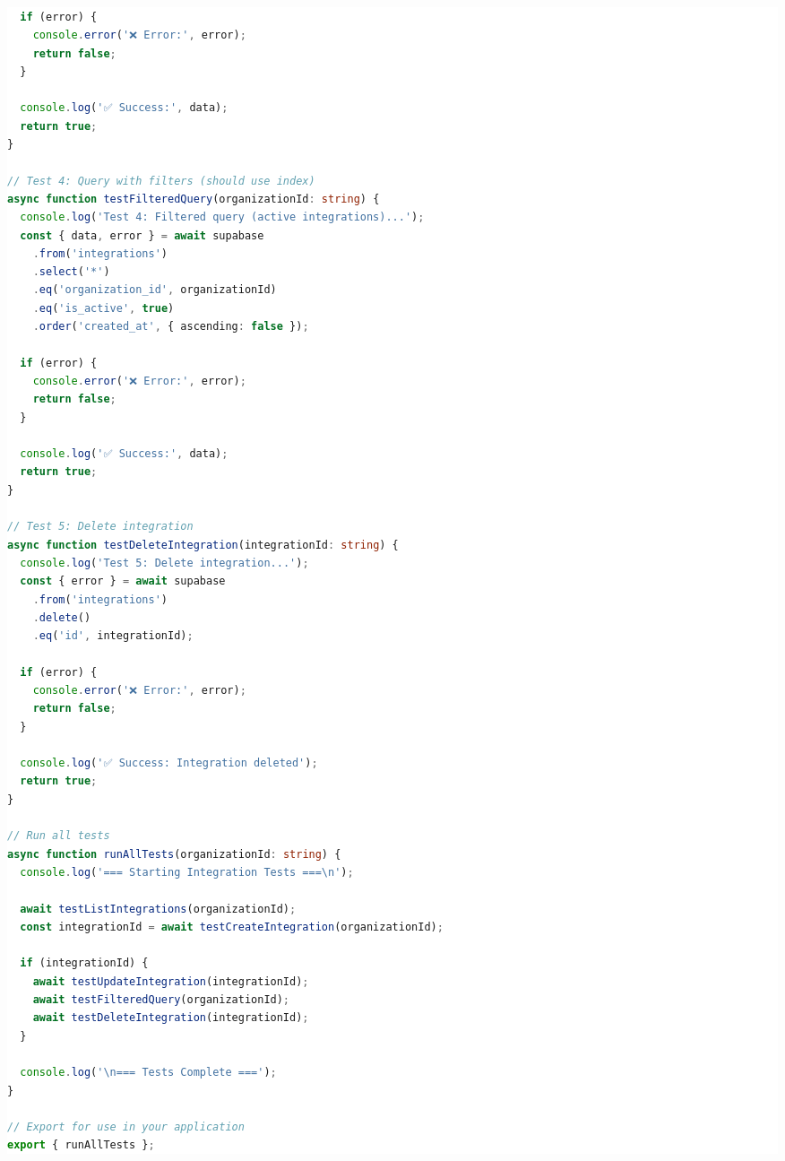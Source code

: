 ```typescript
  if (error) {
    console.error('❌ Error:', error);
    return false;
  }
  
  console.log('✅ Success:', data);
  return true;
}

// Test 4: Query with filters (should use index)
async function testFilteredQuery(organizationId: string) {
  console.log('Test 4: Filtered query (active integrations)...');
  const { data, error } = await supabase
    .from('integrations')
    .select('*')
    .eq('organization_id', organizationId)
    .eq('is_active', true)
    .order('created_at', { ascending: false });
  
  if (error) {
    console.error('❌ Error:', error);
    return false;
  }
  
  console.log('✅ Success:', data);
  return true;
}

// Test 5: Delete integration
async function testDeleteIntegration(integrationId: string) {
  console.log('Test 5: Delete integration...');
  const { error } = await supabase
    .from('integrations')
    .delete()
    .eq('id', integrationId);
  
  if (error) {
    console.error('❌ Error:', error);
    return false;
  }
  
  console.log('✅ Success: Integration deleted');
  return true;
}

// Run all tests
async function runAllTests(organizationId: string) {
  console.log('=== Starting Integration Tests ===\n');
  
  await testListIntegrations(organizationId);
  const integrationId = await testCreateIntegration(organizationId);
  
  if (integrationId) {
    await testUpdateIntegration(integrationId);
    await testFilteredQuery(organizationId);
    await testDeleteIntegration(integrationId);
  }
  
  console.log('\n=== Tests Complete ===');
}

// Export for use in your application
export { runAllTests };
```